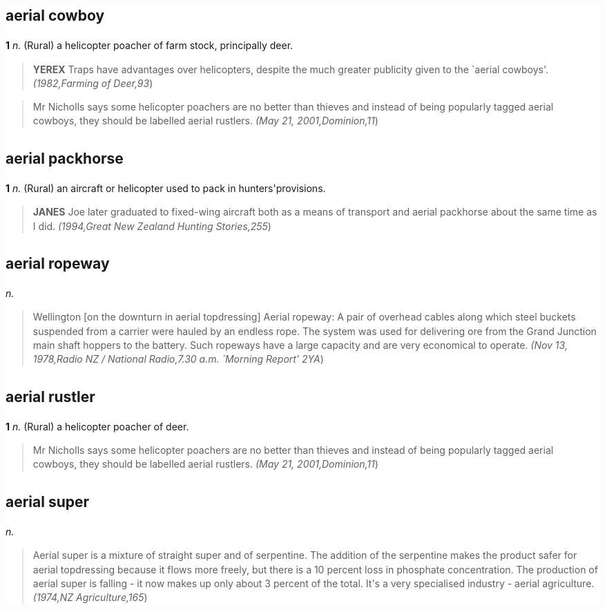 

## aerial cowboy
 
<b>1</b> <i>n.</i> (Rural) a helicopter poacher of farm stock, principally deer.

>  <b>YEREX</b> Traps have advantages over helicopters, despite the much greater publicity given to the `aerial cowboys'. <i>(1982,Farming of Deer,93</i>)

>  Mr Nicholls says some helicopter poachers are no better than thieves and instead of being popularly tagged aerial cowboys, they should be labelled aerial rustlers. <i>(May 21, 2001,Dominion,11</i>)



## aerial packhorse
 
<b>1</b> <i>n.</i> (Rural) an aircraft or helicopter used to pack in hunters'provisions.

>  <b>JANES</b> Joe later graduated to fixed-wing aircraft both as a means of transport and aerial packhorse about the same time as I did. <i>(1994,Great New Zealand Hunting Stories,255</i>)



## aerial ropeway
 
 <i>n.</i>

>  Wellington [on the downturn in aerial topdressing] Aerial ropeway: A pair of overhead cables along which steel buckets suspended from a carrier were hauled by an endless rope. The system was used for delivering ore from the Grand Junction main shaft hoppers to the battery. Such ropeways have a large capacity and are very economical to operate. <i>(Nov 13, 1978,Radio NZ / National Radio,7.30 a.m. `Morning Report' 2YA</i>)



## aerial rustler
 
<b>1</b> <i>n.</i> (Rural) a helicopter poacher of deer.

>  Mr Nicholls says some helicopter poachers are no better than thieves and instead of being popularly tagged aerial cowboys, they should be labelled aerial rustlers. <i>(May 21, 2001,Dominion,11</i>)



## aerial super
 
 <i>n.</i>

>  Aerial super is a mixture of straight super and of serpentine. The addition of the serpentine makes the product safer for aerial topdressing because it flows more freely, but there is a 10 percent loss in phosphate concentration. The production of aerial super is falling - it now makes up only about 3 percent of the total. It's a very specialised industry - aerial agriculture. <i>(1974,NZ Agriculture,165</i>)


